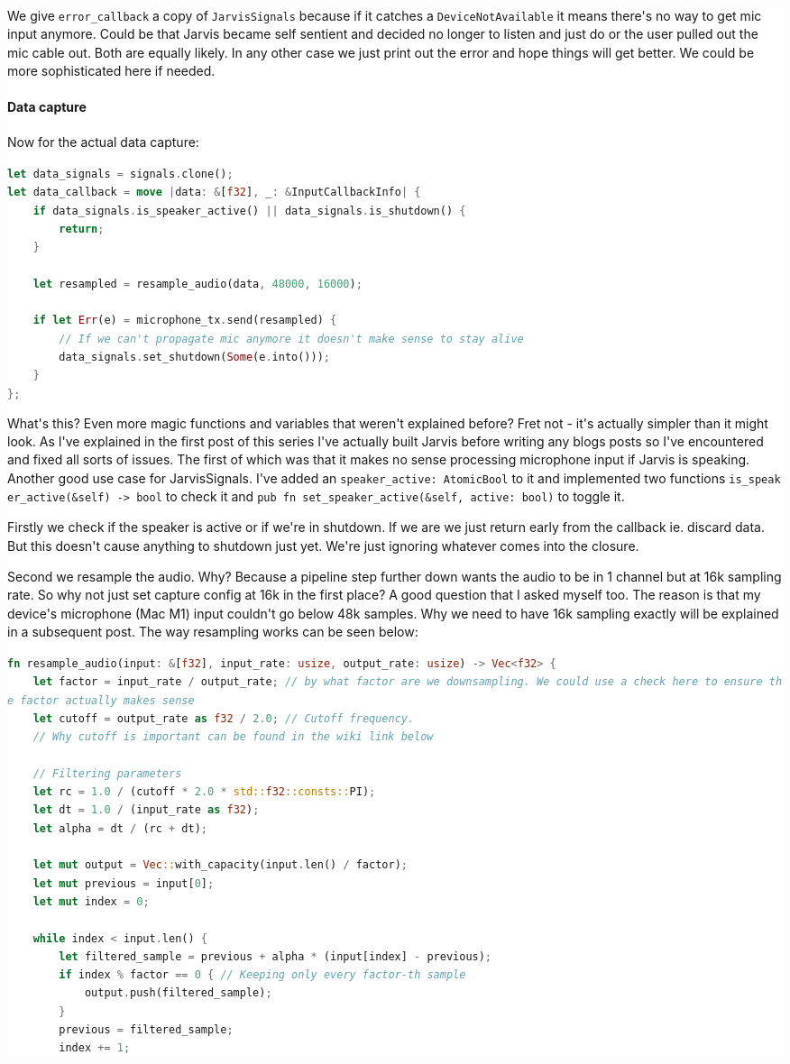 We give `error_callback` a copy of `JarvisSignals` because if it catches a `DeviceNotAvailable` it means there's no way to get mic input anymore. Could be that Jarvis became self sentient and decided no longer to listen and just do or the user pulled out the mic cable out. Both are equally likely. In any other case we just print out the error and hope things will get better. We could be more sophisticated here if needed.

#### Data capture

Now for the actual data capture:

```rust
let data_signals = signals.clone();
let data_callback = move |data: &[f32], _: &InputCallbackInfo| {
    if data_signals.is_speaker_active() || data_signals.is_shutdown() {
        return;
    }

    let resampled = resample_audio(data, 48000, 16000);
    
    if let Err(e) = microphone_tx.send(resampled) {
        // If we can't propagate mic anymore it doesn't make sense to stay alive
        data_signals.set_shutdown(Some(e.into())); 
    }
};
```

What's this? Even more magic functions and variables that weren't explained before? Fret not - it's actually simpler than it might look. As I've explained in the first post of this series I've actually built Jarvis before writing any blogs posts so I've encountered and fixed all sorts of issues. The first of which was that it makes no sense processing microphone input if Jarvis is speaking. Another good use case for JarvisSignals. I've added an `speaker_active: AtomicBool` to it and implemented two functions `is_speaker_active(&self) -> bool` to check it and `pub fn set_speaker_active(&self, active: bool)` to toggle it.

Firstly we check if the speaker is active or if we're in shutdown. If we are we just return early from the callback ie. discard data. But this doesn't cause anything to shutdown just yet. We're just ignoring whatever comes into the closure.

Second we resample the audio. Why? Because a pipeline step further down wants the audio to be in 1 channel but at 16k sampling rate. So why not just set capture config at 16k in the first place? A good question that I asked myself too. The reason is that my device's microphone (Mac M1) input couldn't go below 48k samples. Why we need to have 16k sampling exactly will be explained in a subsequent post. The way resampling works can be seen below:

```rust
fn resample_audio(input: &[f32], input_rate: usize, output_rate: usize) -> Vec<f32> {
    let factor = input_rate / output_rate; // by what factor are we downsampling. We could use a check here to ensure the factor actually makes sense 
    let cutoff = output_rate as f32 / 2.0; // Cutoff frequency.
    // Why cutoff is important can be found in the wiki link below

    // Filtering parameters
    let rc = 1.0 / (cutoff * 2.0 * std::f32::consts::PI);
    let dt = 1.0 / (input_rate as f32);
    let alpha = dt / (rc + dt);

    let mut output = Vec::with_capacity(input.len() / factor);
    let mut previous = input[0];
    let mut index = 0;

    while index < input.len() {
        let filtered_sample = previous + alpha * (input[index] - previous);
        if index % factor == 0 { // Keeping only every factor-th sample
            output.push(filtered_sample);
        }
        previous = filtered_sample;
        index += 1;
```